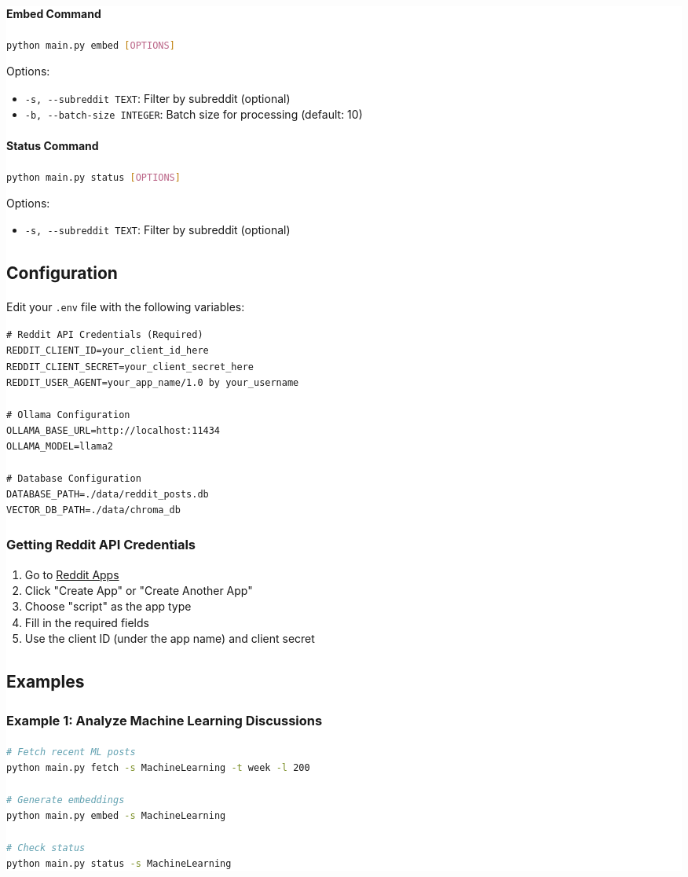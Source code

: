 #### Embed Command
```bash
python main.py embed [OPTIONS]
```

Options:
- `-s, --subreddit TEXT`: Filter by subreddit (optional)
- `-b, --batch-size INTEGER`: Batch size for processing (default: 10)

#### Status Command
```bash
python main.py status [OPTIONS]
```

Options:
- `-s, --subreddit TEXT`: Filter by subreddit (optional)

## Configuration

Edit your `.env` file with the following variables:

```env
# Reddit API Credentials (Required)
REDDIT_CLIENT_ID=your_client_id_here
REDDIT_CLIENT_SECRET=your_client_secret_here
REDDIT_USER_AGENT=your_app_name/1.0 by your_username

# Ollama Configuration
OLLAMA_BASE_URL=http://localhost:11434
OLLAMA_MODEL=llama2

# Database Configuration
DATABASE_PATH=./data/reddit_posts.db
VECTOR_DB_PATH=./data/chroma_db
```

### Getting Reddit API Credentials

1. Go to [Reddit Apps](https://www.reddit.com/prefs/apps)
2. Click "Create App" or "Create Another App"
3. Choose "script" as the app type
4. Fill in the required fields
5. Use the client ID (under the app name) and client secret

## Examples

### Example 1: Analyze Machine Learning Discussions
```bash
# Fetch recent ML posts
python main.py fetch -s MachineLearning -t week -l 200

# Generate embeddings
python main.py embed -s MachineLearning

# Check status
python main.py status -s MachineLearning
```

